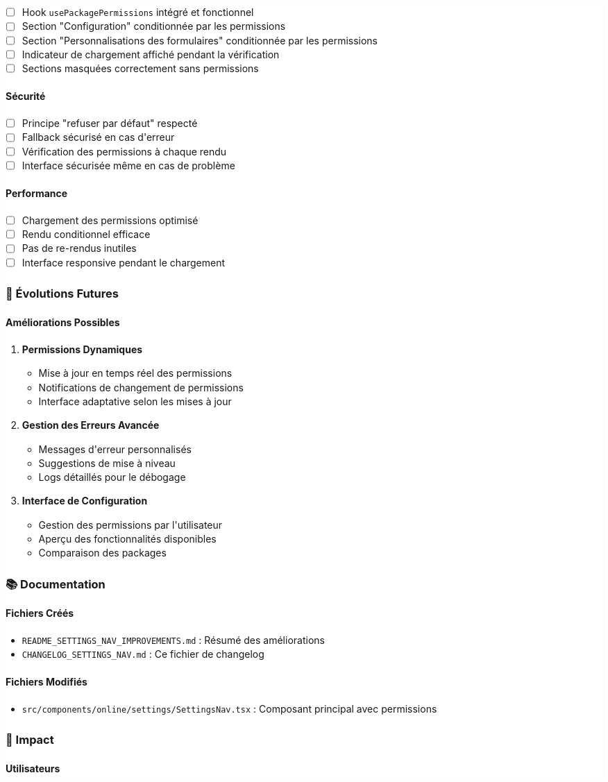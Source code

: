 - [ ] Hook `usePackagePermissions` intégré et fonctionnel
- [ ] Section "Configuration" conditionnée par les permissions
- [ ] Section "Personnalisations des formulaires" conditionnée par les permissions
- [ ] Indicateur de chargement affiché pendant la vérification
- [ ] Sections masquées correctement sans permissions

#### Sécurité

- [ ] Principe "refuser par défaut" respecté
- [ ] Fallback sécurisé en cas d'erreur
- [ ] Vérification des permissions à chaque rendu
- [ ] Interface sécurisée même en cas de problème

#### Performance

- [ ] Chargement des permissions optimisé
- [ ] Rendu conditionnel efficace
- [ ] Pas de re-rendus inutiles
- [ ] Interface responsive pendant le chargement

### 🔮 Évolutions Futures

#### Améliorations Possibles

1. **Permissions Dynamiques**

   - Mise à jour en temps réel des permissions
   - Notifications de changement de permissions
   - Interface adaptative selon les mises à jour

2. **Gestion des Erreurs Avancée**

   - Messages d'erreur personnalisés
   - Suggestions de mise à niveau
   - Logs détaillés pour le débogage

3. **Interface de Configuration**
   - Gestion des permissions par l'utilisateur
   - Aperçu des fonctionnalités disponibles
   - Comparaison des packages

### 📚 Documentation

#### Fichiers Créés

- `README_SETTINGS_NAV_IMPROVEMENTS.md` : Résumé des améliorations
- `CHANGELOG_SETTINGS_NAV.md` : Ce fichier de changelog

#### Fichiers Modifiés

- `src/components/online/settings/SettingsNav.tsx` : Composant principal avec permissions

### 🎯 Impact

#### Utilisateurs

